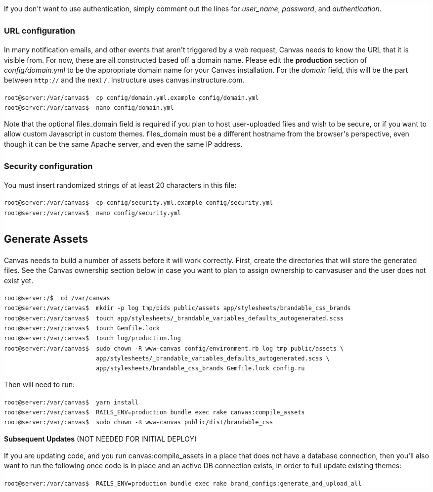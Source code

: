 If you don't want to use authentication, simply comment out the lines for *user_name*, *password*, and *authentication*.


### URL configuration

In many notification emails, and other events that aren't triggered by a web request, Canvas needs to know the URL that it is visible from. For now, these are all constructed based off a domain name. Please edit the **production** section of *config/domain.yml* to be the appropriate domain name for your Canvas installation. For the *domain* field, this will be the part between `http://` and the next `/`. Instructure uses canvas.instructure.com.

    root@server:/var/canvas$  cp config/domain.yml.example config/domain.yml
    root@server:/var/canvas$  nano config/domain.yml

Note that the optional files_domain field is required if you plan to host user-uploaded files and wish to be secure, or if you want to allow custom Javascript in custom themes. files_domain must be a different hostname from the browser's perspective, even though it can be the same Apache server, and even the same IP address.

### Security configuration

You must insert randomized strings of at least 20 characters in this file:

    root@server:/var/canvas$  cp config/security.yml.example config/security.yml
    root@server:/var/canvas$  nano config/security.yml

    
    
    
## Generate Assets

Canvas needs to build a number of assets before it will work correctly. First, create the directories that will store the generated files. See the Canvas ownership section below in case you want to plan to assign ownership to canvasuser and the user does not exist yet.

    root@server:/$  cd /var/canvas
    root@server:/var/canvas$  mkdir -p log tmp/pids public/assets app/stylesheets/brandable_css_brands
    root@server:/var/canvas$  touch app/stylesheets/_brandable_variables_defaults_autogenerated.scss
    root@server:/var/canvas$  touch Gemfile.lock
    root@server:/var/canvas$  touch log/production.log
    root@server:/var/canvas$  sudo chown -R www-canvas config/environment.rb log tmp public/assets \
                              app/stylesheets/_brandable_variables_defaults_autogenerated.scss \
                              app/stylesheets/brandable_css_brands Gemfile.lock config.ru
Then will need to run:

    root@server:/var/canvas$  yarn install
    root@server:/var/canvas$  RAILS_ENV=production bundle exec rake canvas:compile_assets
    root@server:/var/canvas$  sudo chown -R www-canvas public/dist/brandable_css

 **Subsequent Updates** (NOT NEEDED FOR INITIAL DEPLOY)

If you are updating code, and you run canvas:compile_assets in a place that does not have a database connection, then you'll also want to run the following once code is in place and an active DB connection exists, in order to full update existing themes:  

    root@server:/var/canvas$  RAILS_ENV=production bundle exec rake brand_configs:generate_and_upload_all
